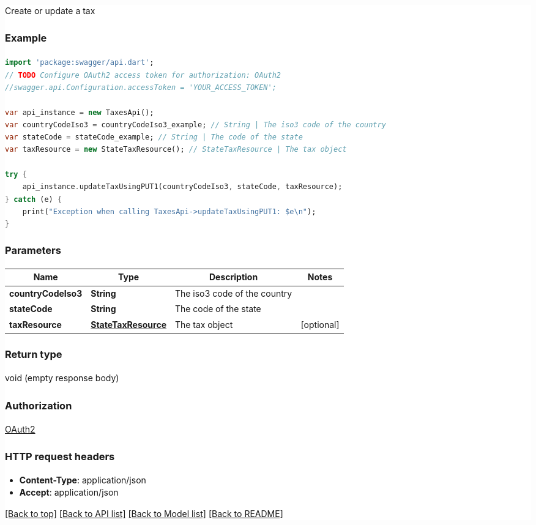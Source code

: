 Create or update a tax

### Example 
```dart
import 'package:swagger/api.dart';
// TODO Configure OAuth2 access token for authorization: OAuth2
//swagger.api.Configuration.accessToken = 'YOUR_ACCESS_TOKEN';

var api_instance = new TaxesApi();
var countryCodeIso3 = countryCodeIso3_example; // String | The iso3 code of the country
var stateCode = stateCode_example; // String | The code of the state
var taxResource = new StateTaxResource(); // StateTaxResource | The tax object

try { 
    api_instance.updateTaxUsingPUT1(countryCodeIso3, stateCode, taxResource);
} catch (e) {
    print("Exception when calling TaxesApi->updateTaxUsingPUT1: $e\n");
}
```

### Parameters

Name | Type | Description  | Notes
------------- | ------------- | ------------- | -------------
 **countryCodeIso3** | **String**| The iso3 code of the country | 
 **stateCode** | **String**| The code of the state | 
 **taxResource** | [**StateTaxResource**](StateTaxResource.md)| The tax object | [optional] 

### Return type

void (empty response body)

### Authorization

[OAuth2](../README.md#OAuth2)

### HTTP request headers

 - **Content-Type**: application/json
 - **Accept**: application/json

[[Back to top]](#) [[Back to API list]](../README.md#documentation-for-api-endpoints) [[Back to Model list]](../README.md#documentation-for-models) [[Back to README]](../README.md)

